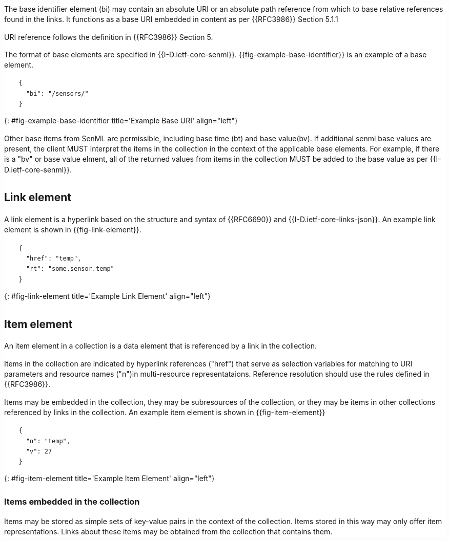 The base identifier element (bi) may contain an absolute URI or an absolute path reference from which to base relative references found in the links. It functions as a base URI embedded in content as per {{RFC3986}} Section 5.1.1

URI reference follows the definition in {{RFC3986}} Section 5.

The format of base elements are specified in {{I-D.ietf-core-senml}}. {{fig-example-base-identifier}} is an example of a base  element.

~~~
    {
      "bi": "/sensors/"
    }
~~~    
{: #fig-example-base-identifier title='Example Base URI' align="left"}

Other base items from SenML are permissible, including base time (bt) and base value(bv). If additional senml base values are present, the client MUST interpret the items in the collection in the context of the applicable base elements. For example, if there is a "bv" or base value elment, all of the returned values from items in the collection MUST be added to the base value as per {{I-D.ietf-core-senml}}.

## Link element
A link element is a hyperlink based on the structure and syntax of {{RFC6690}} and {{I-D.ietf-core-links-json}}. An example link element is shown in {{fig-link-element}}.

~~~~
    {
      "href": "temp",
      "rt": "some.sensor.temp"
    }
~~~~
{: #fig-link-element title='Example Link Element' align="left"}

## Item element
An item element in a collection is a data element that is referenced by a link in the collection. 

Items in the collection are indicated by hyperlink references ("href") that serve as selection variables for matching to URI parameters and resource names ("n")in multi-resource representataions. Reference resolution should use the rules defined in {{RFC3986}}.

Items may be embedded in the collection, they may be subresources of the collection, or they may be items in other collections referenced by links in the collection. An example item element is shown in {{fig-item-element}}

~~~~
    {
      "n": "temp",
      "v": 27
    }
~~~~
{: #fig-item-element title='Example Item Element' align="left"}

### Items embedded in the collection
Items may be stored as simple sets of key-value pairs in the context of the collection. Items stored in this way may only offer item representations. Links about these items may be obtained from the collection that contains them.

